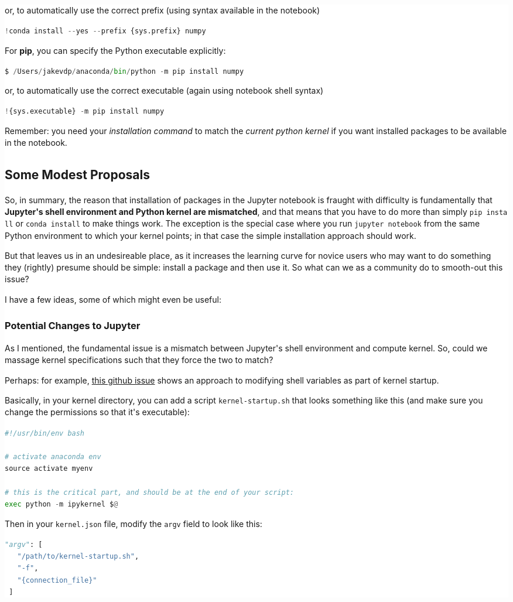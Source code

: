 or, to automatically use the correct prefix \(using syntax available in the notebook\)

```python
!conda install --yes --prefix {sys.prefix} numpy
```

For **pip**, you can specify the Python executable explicitly:

```python
$ /Users/jakevdp/anaconda/bin/python -m pip install numpy
```

or, to automatically use the correct executable \(again using notebook shell syntax\)

```python
!{sys.executable} -m pip install numpy
```

Remember: you need your _installation command_ to match the _current python kernel_ if you want installed packages to be available in the notebook.

## Some Modest Proposals

So, in summary, the reason that installation of packages in the Jupyter notebook is fraught with difficulty is fundamentally that **Jupyter's shell environment and Python kernel are mismatched**, and that means that you have to do more than simply `pip install` or `conda install` to make things work. The exception is the special case where you run `jupyter notebook` from the same Python environment to which your kernel points; in that case the simple installation approach should work.

But that leaves us in an undesireable place, as it increases the learning curve for novice users who may want to do something they \(rightly\) presume should be simple: install a package and then use it. So what can we as a community do to smooth-out this issue?

I have a few ideas, some of which might even be useful:

### Potential Changes to Jupyter

As I mentioned, the fundamental issue is a mismatch between Jupyter's shell environment and compute kernel. So, could we massage kernel specifications such that they force the two to match?

Perhaps: for example, [this github issue](https://github.com/jupyterhub/jupyterhub/issues/847) shows an approach to modifying shell variables as part of kernel startup.

Basically, in your kernel directory, you can add a script `kernel-startup.sh` that looks something like this \(and make sure you change the permissions so that it's executable\):

```python
#!/usr/bin/env bash

# activate anaconda env
source activate myenv

# this is the critical part, and should be at the end of your script:
exec python -m ipykernel $@
```

Then in your `kernel.json` file, modify the `argv` field to look like this:

```python
"argv": [
   "/path/to/kernel-startup.sh",
   "-f",
   "{connection_file}"
 ]
```
